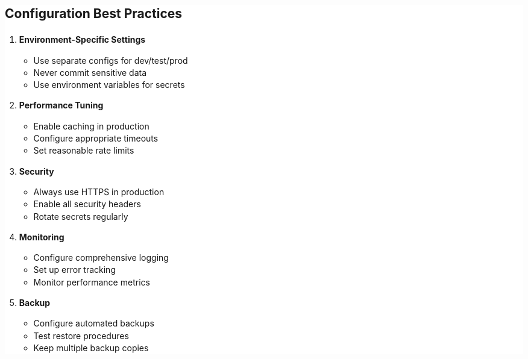 ## Configuration Best Practices

1. **Environment-Specific Settings**
   - Use separate configs for dev/test/prod
   - Never commit sensitive data
   - Use environment variables for secrets

2. **Performance Tuning**
   - Enable caching in production
   - Configure appropriate timeouts
   - Set reasonable rate limits

3. **Security**
   - Always use HTTPS in production
   - Enable all security headers
   - Rotate secrets regularly

4. **Monitoring**
   - Configure comprehensive logging
   - Set up error tracking
   - Monitor performance metrics

5. **Backup**
   - Configure automated backups
   - Test restore procedures
   - Keep multiple backup copies